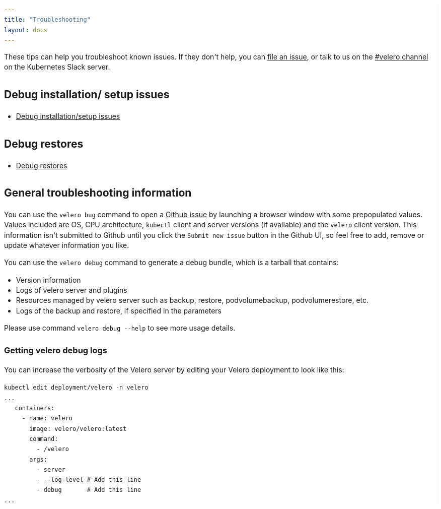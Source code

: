 ```yaml
---
title: "Troubleshooting"
layout: docs
---
```


These tips can help you troubleshoot known issues. If they don't help, you can [file an issue][4], or talk to us on the [#velero channel][25] on the Kubernetes Slack server.

## Debug installation/ setup issues

- [Debug installation/setup issues][2]

## Debug restores

- [Debug restores][1]

## General troubleshooting information

You can use the `velero bug` command to open a [Github issue][4] by launching a browser window with some prepopulated values. Values included are OS, CPU architecture, `kubectl` client and server versions (if available) and the `velero` client version. This information isn't submitted to Github until you click the `Submit new issue` button in the Github UI, so feel free to add, remove or update whatever information you like.

You can use the `velero debug` command to generate a debug bundle, which is a tarball
that contains:
* Version information
* Logs of velero server and plugins
* Resources managed by velero server such as backup, restore, podvolumebackup, podvolumerestore, etc.
* Logs of the backup and restore, if specified in the parameters

Please use command `velero debug --help` to see more usage details.

### Getting velero debug logs

You can increase the verbosity of the Velero server by editing your Velero deployment to look like this:


```
kubectl edit deployment/velero -n velero
...
   containers:
     - name: velero
       image: velero/velero:latest
       command:
         - /velero
       args:
         - server
         - --log-level # Add this line
         - debug       # Add this line
...
```


[1]: debugging-restores.md
[2]: debugging-install.md
[3]: restic.md
[4]: https://github.com/vmware-tanzu/velero/issues
[5]: https://docs.aws.amazon.com/AmazonS3/latest/API/sig-v4-authenticating-requests.html
[6]: https://github.com/vmware-tanzu/helm-charts/blob/main/charts/velero
[7]: https://github.com/vmware-tanzu/helm-charts/blob/main/charts/velero/values.yaml#L44
[8]: https://github.com/vmware-tanzu/helm-charts/blob/main/charts/velero/values.yaml#L49-L52
[9]: https://kubectl.docs.kubernetes.io/pages/container_debugging/port_forward_to_pods.html
[10]: locations.md
[11]: /plugins
[12]: https://kubernetes.io/docs/concepts/configuration/secret/#editing-a-secret
[25]: https://kubernetes.slack.com/messages/velero